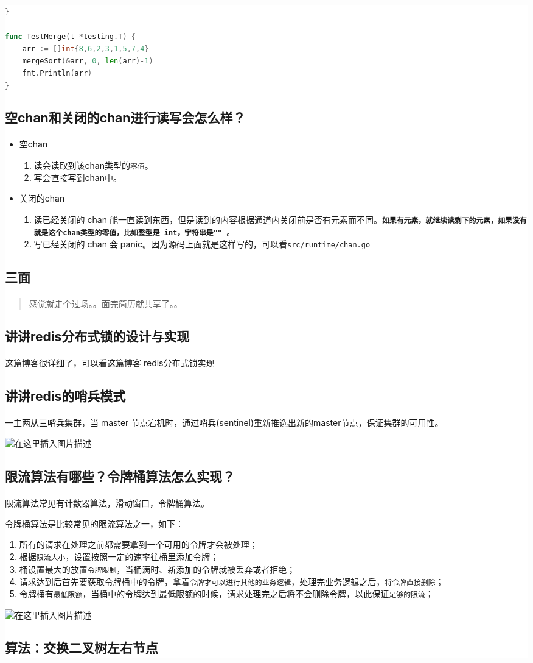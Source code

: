 ```go
}

func TestMerge(t *testing.T) {
	arr := []int{8,6,2,3,1,5,7,4}
	mergeSort(&arr, 0, len(arr)-1)
	fmt.Println(arr)
}

```

##  空chan和关闭的chan进行读写会怎么样？

- 空chan
  1. 读会读取到该chan类型的`零值`。
  2. 写会直接写到chan中。

- 关闭的chan
  1. 读已经关闭的 chan 能一直读到东西，但是读到的内容根据通道内关闭前是否有元素而不同。**`如果有元素，就继续读剩下的元素，如果没有就是这个chan类型的零值，比如整型是 int，字符串是"" `**。
  2. 写已经关闭的 chan 会 panic。因为源码上面就是这样写的，可以看`src/runtime/chan.go`




## 三面
> 感觉就走个过场。。面完简历就共享了。。

##  讲讲redis分布式锁的设计与实现
这篇博客很详细了，可以看这篇博客 [ redis分布式锁实现 ](https://blog.csdn.net/Me_xuan/article/details/124418176)

##  讲讲redis的哨兵模式
一主两从三哨兵集群，当 master 节点宕机时，通过哨兵(sentinel)重新推选出新的master节点，保证集群的可用性。

![在这里插入图片描述](https://img-blog.csdnimg.cn/96913a7b605f46fe89fe6006a58aa757.png)


##  限流算法有哪些？令牌桶算法怎么实现？
限流算法常见有计数器算法，滑动窗口，令牌桶算法。

令牌桶算法是比较常见的限流算法之一，如下：

1. 所有的请求在处理之前都需要拿到一个可用的令牌才会被处理；
2. 根据`限流大小`，设置按照一定的速率往桶里添加令牌；
3. 桶设置最大的放置`令牌限制`，当桶满时、新添加的令牌就被丢弃或者拒绝；
4. 请求达到后首先要获取令牌桶中的令牌，拿着`令牌才可以进行其他的业务逻辑`，处理完业务逻辑之后，`将令牌直接删除`；
5. 令牌桶有`最低限额`，当桶中的令牌达到最低限额的时候，请求处理完之后将不会删除令牌，以此保证`足够的限流`；

![在这里插入图片描述](https://img-blog.csdnimg.cn/463bf84e97a940f1b180781197c1e8bb.png)


##  算法：交换二叉树左右节点
